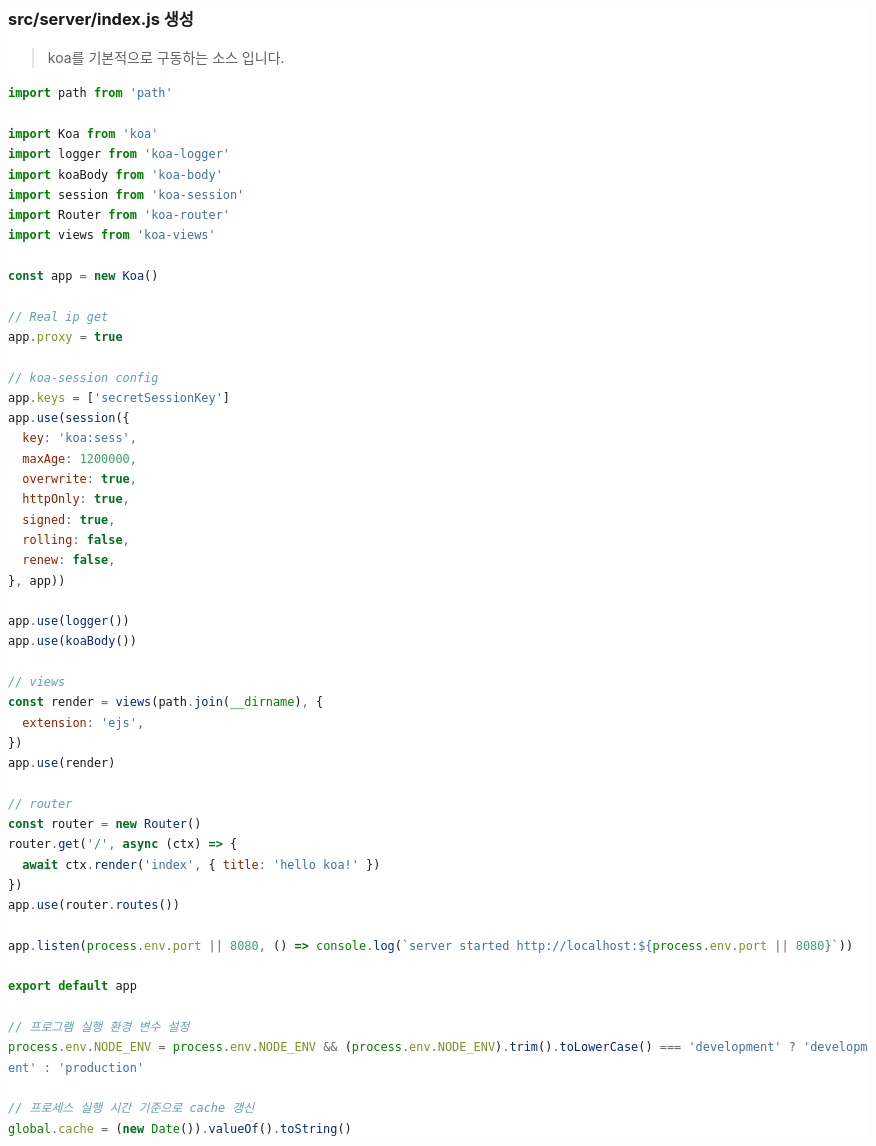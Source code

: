 ### src/server/index.js 생성

> koa를 기본적으로 구동하는 소스 입니다.

```js
import path from 'path'

import Koa from 'koa'
import logger from 'koa-logger'
import koaBody from 'koa-body'
import session from 'koa-session'
import Router from 'koa-router'
import views from 'koa-views'

const app = new Koa()

// Real ip get
app.proxy = true

// koa-session config
app.keys = ['secretSessionKey']
app.use(session({
  key: 'koa:sess',
  maxAge: 1200000,
  overwrite: true,
  httpOnly: true,
  signed: true,
  rolling: false,
  renew: false,
}, app))

app.use(logger())
app.use(koaBody())

// views
const render = views(path.join(__dirname), {
  extension: 'ejs',
})
app.use(render)

// router
const router = new Router()
router.get('/', async (ctx) => {
  await ctx.render('index', { title: 'hello koa!' })
})
app.use(router.routes())

app.listen(process.env.port || 8080, () => console.log(`server started http://localhost:${process.env.port || 8080}`))

export default app

// 프로그램 실행 환경 변수 설정
process.env.NODE_ENV = process.env.NODE_ENV && (process.env.NODE_ENV).trim().toLowerCase() === 'development' ? 'development' : 'production'

// 프로세스 실행 시간 기준으로 cache 갱신
global.cache = (new Date()).valueOf().toString()

```
